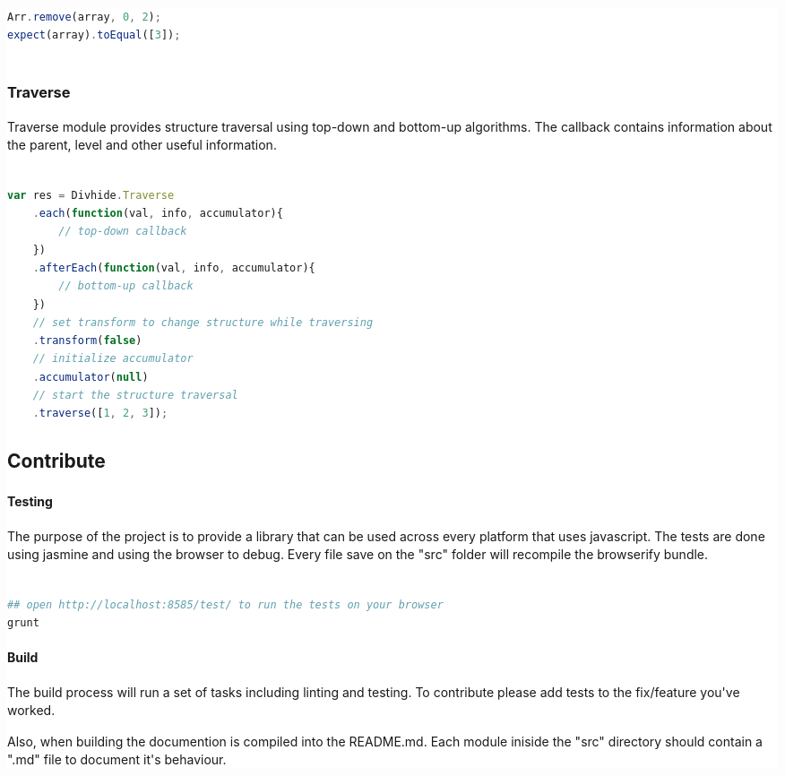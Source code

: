 ```js
Arr.remove(array, 0, 2);
expect(array).toEqual([3]);



```


### Traverse

Traverse module provides structure traversal using top-down and bottom-up algorithms. The callback contains information about the parent, level and other useful information.

``` js

var res = Divhide.Traverse
    .each(function(val, info, accumulator){
        // top-down callback
    })
    .afterEach(function(val, info, accumulator){
        // bottom-up callback
    })
    // set transform to change structure while traversing
    .transform(false)
    // initialize accumulator
    .accumulator(null)
    // start the structure traversal
    .traverse([1, 2, 3]);

```


## Contribute

#### Testing

The purpose of the project is to provide a library that can be used across every platform that uses javascript. The tests are done using jasmine and using the browser to debug. Every file save on the "src" folder will recompile
the browserify bundle.

``` bash

## open http://localhost:8585/test/ to run the tests on your browser
grunt

```

#### Build

The build process will run a set of tasks including linting and testing. To contribute please add
tests to the fix/feature you've worked.

Also, when building the documention is compiled into the README.md. Each module iniside the "src" directory
should contain a ".md" file to document it's behaviour.
